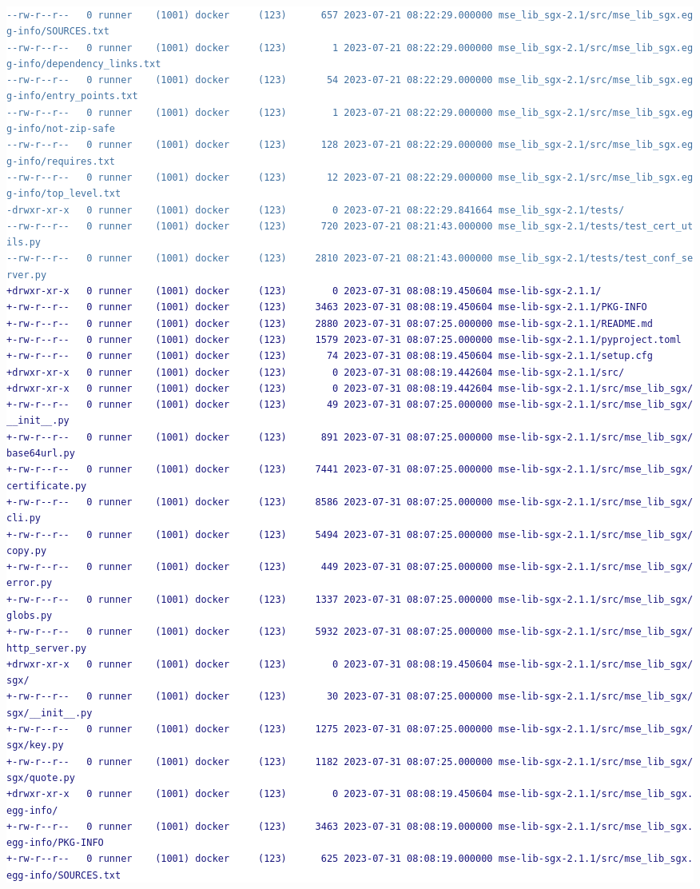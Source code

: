 ```diff
--rw-r--r--   0 runner    (1001) docker     (123)      657 2023-07-21 08:22:29.000000 mse_lib_sgx-2.1/src/mse_lib_sgx.egg-info/SOURCES.txt
--rw-r--r--   0 runner    (1001) docker     (123)        1 2023-07-21 08:22:29.000000 mse_lib_sgx-2.1/src/mse_lib_sgx.egg-info/dependency_links.txt
--rw-r--r--   0 runner    (1001) docker     (123)       54 2023-07-21 08:22:29.000000 mse_lib_sgx-2.1/src/mse_lib_sgx.egg-info/entry_points.txt
--rw-r--r--   0 runner    (1001) docker     (123)        1 2023-07-21 08:22:29.000000 mse_lib_sgx-2.1/src/mse_lib_sgx.egg-info/not-zip-safe
--rw-r--r--   0 runner    (1001) docker     (123)      128 2023-07-21 08:22:29.000000 mse_lib_sgx-2.1/src/mse_lib_sgx.egg-info/requires.txt
--rw-r--r--   0 runner    (1001) docker     (123)       12 2023-07-21 08:22:29.000000 mse_lib_sgx-2.1/src/mse_lib_sgx.egg-info/top_level.txt
-drwxr-xr-x   0 runner    (1001) docker     (123)        0 2023-07-21 08:22:29.841664 mse_lib_sgx-2.1/tests/
--rw-r--r--   0 runner    (1001) docker     (123)      720 2023-07-21 08:21:43.000000 mse_lib_sgx-2.1/tests/test_cert_utils.py
--rw-r--r--   0 runner    (1001) docker     (123)     2810 2023-07-21 08:21:43.000000 mse_lib_sgx-2.1/tests/test_conf_server.py
+drwxr-xr-x   0 runner    (1001) docker     (123)        0 2023-07-31 08:08:19.450604 mse-lib-sgx-2.1.1/
+-rw-r--r--   0 runner    (1001) docker     (123)     3463 2023-07-31 08:08:19.450604 mse-lib-sgx-2.1.1/PKG-INFO
+-rw-r--r--   0 runner    (1001) docker     (123)     2880 2023-07-31 08:07:25.000000 mse-lib-sgx-2.1.1/README.md
+-rw-r--r--   0 runner    (1001) docker     (123)     1579 2023-07-31 08:07:25.000000 mse-lib-sgx-2.1.1/pyproject.toml
+-rw-r--r--   0 runner    (1001) docker     (123)       74 2023-07-31 08:08:19.450604 mse-lib-sgx-2.1.1/setup.cfg
+drwxr-xr-x   0 runner    (1001) docker     (123)        0 2023-07-31 08:08:19.442604 mse-lib-sgx-2.1.1/src/
+drwxr-xr-x   0 runner    (1001) docker     (123)        0 2023-07-31 08:08:19.442604 mse-lib-sgx-2.1.1/src/mse_lib_sgx/
+-rw-r--r--   0 runner    (1001) docker     (123)       49 2023-07-31 08:07:25.000000 mse-lib-sgx-2.1.1/src/mse_lib_sgx/__init__.py
+-rw-r--r--   0 runner    (1001) docker     (123)      891 2023-07-31 08:07:25.000000 mse-lib-sgx-2.1.1/src/mse_lib_sgx/base64url.py
+-rw-r--r--   0 runner    (1001) docker     (123)     7441 2023-07-31 08:07:25.000000 mse-lib-sgx-2.1.1/src/mse_lib_sgx/certificate.py
+-rw-r--r--   0 runner    (1001) docker     (123)     8586 2023-07-31 08:07:25.000000 mse-lib-sgx-2.1.1/src/mse_lib_sgx/cli.py
+-rw-r--r--   0 runner    (1001) docker     (123)     5494 2023-07-31 08:07:25.000000 mse-lib-sgx-2.1.1/src/mse_lib_sgx/copy.py
+-rw-r--r--   0 runner    (1001) docker     (123)      449 2023-07-31 08:07:25.000000 mse-lib-sgx-2.1.1/src/mse_lib_sgx/error.py
+-rw-r--r--   0 runner    (1001) docker     (123)     1337 2023-07-31 08:07:25.000000 mse-lib-sgx-2.1.1/src/mse_lib_sgx/globs.py
+-rw-r--r--   0 runner    (1001) docker     (123)     5932 2023-07-31 08:07:25.000000 mse-lib-sgx-2.1.1/src/mse_lib_sgx/http_server.py
+drwxr-xr-x   0 runner    (1001) docker     (123)        0 2023-07-31 08:08:19.450604 mse-lib-sgx-2.1.1/src/mse_lib_sgx/sgx/
+-rw-r--r--   0 runner    (1001) docker     (123)       30 2023-07-31 08:07:25.000000 mse-lib-sgx-2.1.1/src/mse_lib_sgx/sgx/__init__.py
+-rw-r--r--   0 runner    (1001) docker     (123)     1275 2023-07-31 08:07:25.000000 mse-lib-sgx-2.1.1/src/mse_lib_sgx/sgx/key.py
+-rw-r--r--   0 runner    (1001) docker     (123)     1182 2023-07-31 08:07:25.000000 mse-lib-sgx-2.1.1/src/mse_lib_sgx/sgx/quote.py
+drwxr-xr-x   0 runner    (1001) docker     (123)        0 2023-07-31 08:08:19.450604 mse-lib-sgx-2.1.1/src/mse_lib_sgx.egg-info/
+-rw-r--r--   0 runner    (1001) docker     (123)     3463 2023-07-31 08:08:19.000000 mse-lib-sgx-2.1.1/src/mse_lib_sgx.egg-info/PKG-INFO
+-rw-r--r--   0 runner    (1001) docker     (123)      625 2023-07-31 08:08:19.000000 mse-lib-sgx-2.1.1/src/mse_lib_sgx.egg-info/SOURCES.txt
```
